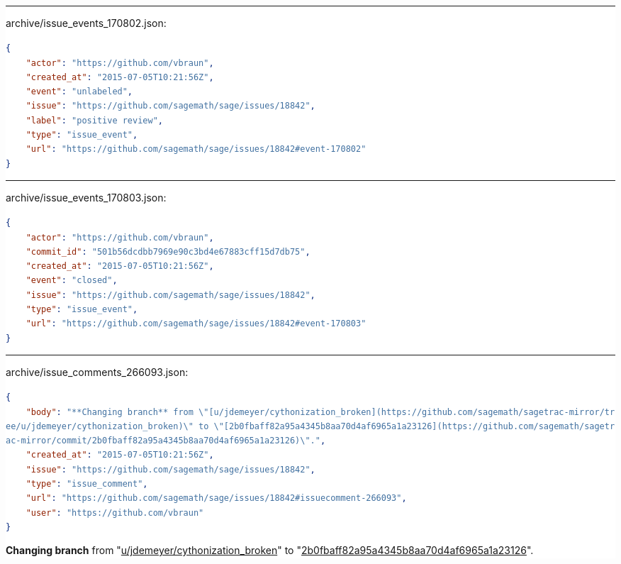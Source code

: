 

---

archive/issue_events_170802.json:
```json
{
    "actor": "https://github.com/vbraun",
    "created_at": "2015-07-05T10:21:56Z",
    "event": "unlabeled",
    "issue": "https://github.com/sagemath/sage/issues/18842",
    "label": "positive review",
    "type": "issue_event",
    "url": "https://github.com/sagemath/sage/issues/18842#event-170802"
}
```



---

archive/issue_events_170803.json:
```json
{
    "actor": "https://github.com/vbraun",
    "commit_id": "501b56dcdbb7969e90c3bd4e67883cff15d7db75",
    "created_at": "2015-07-05T10:21:56Z",
    "event": "closed",
    "issue": "https://github.com/sagemath/sage/issues/18842",
    "type": "issue_event",
    "url": "https://github.com/sagemath/sage/issues/18842#event-170803"
}
```



---

archive/issue_comments_266093.json:
```json
{
    "body": "**Changing branch** from \"[u/jdemeyer/cythonization_broken](https://github.com/sagemath/sagetrac-mirror/tree/u/jdemeyer/cythonization_broken)\" to \"[2b0fbaff82a95a4345b8aa70d4af6965a1a23126](https://github.com/sagemath/sagetrac-mirror/commit/2b0fbaff82a95a4345b8aa70d4af6965a1a23126)\".",
    "created_at": "2015-07-05T10:21:56Z",
    "issue": "https://github.com/sagemath/sage/issues/18842",
    "type": "issue_comment",
    "url": "https://github.com/sagemath/sage/issues/18842#issuecomment-266093",
    "user": "https://github.com/vbraun"
}
```

**Changing branch** from "[u/jdemeyer/cythonization_broken](https://github.com/sagemath/sagetrac-mirror/tree/u/jdemeyer/cythonization_broken)" to "[2b0fbaff82a95a4345b8aa70d4af6965a1a23126](https://github.com/sagemath/sagetrac-mirror/commit/2b0fbaff82a95a4345b8aa70d4af6965a1a23126)".
